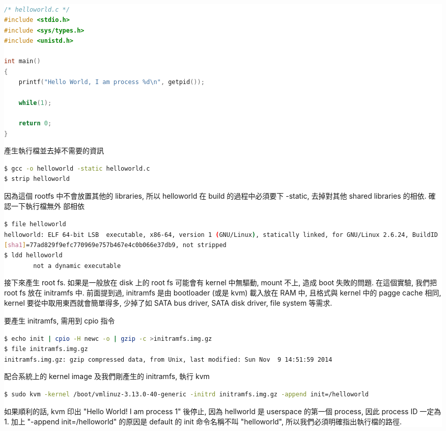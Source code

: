 ```C
/* helloworld.c */
#include <stdio.h>
#include <sys/types.h>
#include <unistd.h>

int main()
{
    printf("Hello World, I am process %d\n", getpid());

    while(1);

    return 0;
}
```

產生執行檔並去掉不需要的資訊

```bash
$ gcc -o helloworld -static helloworld.c
$ strip helloworld
```

因為這個 rootfs 中不會放置其他的 libraries, 所以 helloworld 在 build
的過程中必須要下 -static, 去掉對其他 shared libraries 的相依. 確認一下執行檔無外
部相依

```bash
$ file helloworld
helloworld: ELF 64-bit LSB  executable, x86-64, version 1 (GNU/Linux), statically linked, for GNU/Linux 2.6.24, BuildID[sha1]=77ad829f9efc770969e757b467e4c0b066e37db9, not stripped
$ ldd helloworld
        not a dynamic executable
```

接下來產生 root fs. 如果是一般放在 disk 上的 root fs 可能會有 kernel 中無驅動,
mount 不上, 造成 boot 失敗的問題. 在這個實驗, 我們把 root fs 放在 initramfs
中. 前面提到過, initramfs 是由 bootloader (或是 kvm) 載入放在 RAM 中, 且格式與
kernel 中的 pagge cache 相同, kernel 要從中取用東西就會簡單得多, 少掉了如
SATA bus driver, SATA disk driver, file system 等需求.

要產生 initramfs, 需用到 cpio 指令

```bash
$ echo init | cpio -H newc -o | gzip -c >initramfs.img.gz
$ file initramfs.img.gz 
initramfs.img.gz: gzip compressed data, from Unix, last modified: Sun Nov  9 14:51:59 2014
```

配合系統上的 kernel image 及我們剛產生的 initramfs, 執行 kvm
```bash
$ sudo kvm -kernel /boot/vmlinuz-3.13.0-40-generic -initrd initramfs.img.gz -append init=/helloworld
```

如果順利的話, kvm 印出 "Hello World! I am process 1" 後停止, 因為 hellworld 是
userspace 的第一個 process, 因此 process ID 一定為 1. 加上
"-append init=/helloworld" 的原因是 default 的 init 命令名稱不叫
"helloworld", 所以我們必須明確指出執行檔的路徑.

